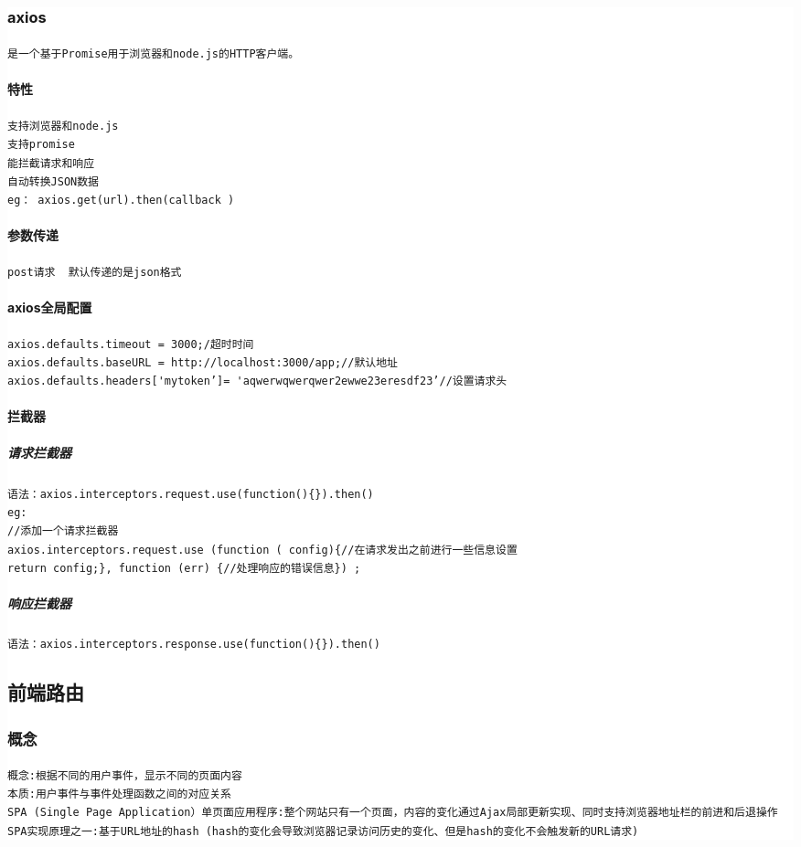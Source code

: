 ### axios

```
是一个基于Promise用于浏览器和node.js的HTTP客户端。
```
#### 特性
```
支持浏览器和node.js
支持promise
能拦截请求和响应
自动转换JSON数据
eg： axios.get(url).then(callback )
```

#### 参数传递

```
post请求  默认传递的是json格式
```

#### axios全局配置

```
axios.defaults.timeout = 3000;/超时时间
axios.defaults.baseURL = http://localhost:3000/app;//默认地址
axios.defaults.headers['mytoken’]= 'aqwerwqwerqwer2ewwe23eresdf23’//设置请求头
```

#### 拦截器

##### 请求拦截器

```
语法：axios.interceptors.request.use(function(){}).then()
eg:
//添加一个请求拦截器
axios.interceptors.request.use (function ( config){//在请求发出之前进行一些信息设置
return config;}, function (err) {//处理响应的错误信息}) ;
```

##### 响应拦截器

```
语法：axios.interceptors.response.use(function(){}).then()
```
## 前端路由

### 概念

```
概念:根据不同的用户事件，显示不同的页面内容
本质:用户事件与事件处理函数之间的对应关系
SPA (Single Page Application）单页面应用程序:整个网站只有一个页面，内容的变化通过Ajax局部更新实现、同时支持浏览器地址栏的前进和后退操作
SPA实现原理之一:基于URL地址的hash (hash的变化会导致浏览器记录访问历史的变化、但是hash的变化不会触发新的URL请求)
```
